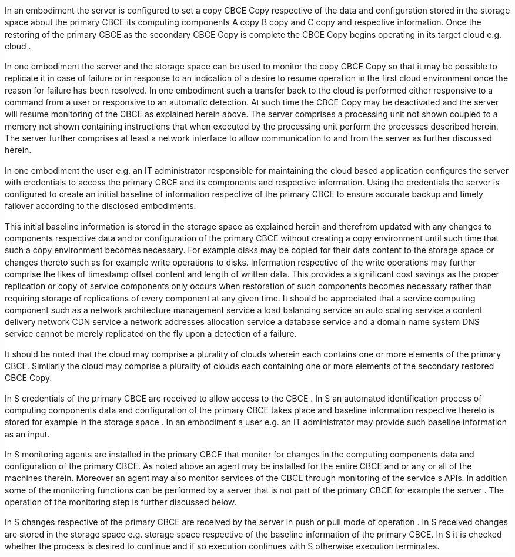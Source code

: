 In an embodiment the server is configured to set a copy CBCE Copy respective of the data and configuration stored in the storage space about the primary CBCE its computing components A copy B copy and C copy and respective information. Once the restoring of the primary CBCE as the secondary CBCE Copy is complete the CBCE Copy begins operating in its target cloud e.g. cloud .

In one embodiment the server and the storage space can be used to monitor the copy CBCE Copy so that it may be possible to replicate it in case of failure or in response to an indication of a desire to resume operation in the first cloud environment once the reason for failure has been resolved. In one embodiment such a transfer back to the cloud is performed either responsive to a command from a user or responsive to an automatic detection. At such time the CBCE Copy may be deactivated and the server will resume monitoring of the CBCE as explained herein above. The server comprises a processing unit not shown coupled to a memory not shown containing instructions that when executed by the processing unit perform the processes described herein. The server further comprises at least a network interface to allow communication to and from the server as further discussed herein.

In one embodiment the user e.g. an IT administrator responsible for maintaining the cloud based application configures the server with credentials to access the primary CBCE and its components and respective information. Using the credentials the server is configured to create an initial baseline of information respective of the primary CBCE to ensure accurate backup and timely failover according to the disclosed embodiments.

This initial baseline information is stored in the storage space as explained herein and therefrom updated with any changes to components respective data and or configuration of the primary CBCE without creating a copy environment until such time that such a copy environment becomes necessary. For example disks may be copied for their data content to the storage space or changes thereto such as for example write operations to disks. Information respective of the write operations may further comprise the likes of timestamp offset content and length of written data. This provides a significant cost savings as the proper replication or copy of service components only occurs when restoration of such components becomes necessary rather than requiring storage of replications of every component at any given time. It should be appreciated that a service computing component such as a network architecture management service a load balancing service an auto scaling service a content delivery network CDN service a network addresses allocation service a database service and a domain name system DNS service cannot be merely replicated on the fly upon a detection of a failure.

It should be noted that the cloud may comprise a plurality of clouds wherein each contains one or more elements of the primary CBCE. Similarly the cloud may comprise a plurality of clouds each containing one or more elements of the secondary restored CBCE Copy.

In S credentials of the primary CBCE are received to allow access to the CBCE . In S an automated identification process of computing components data and configuration of the primary CBCE takes place and baseline information respective thereto is stored for example in the storage space . In an embodiment a user e.g. an IT administrator may provide such baseline information as an input.

In S monitoring agents are installed in the primary CBCE that monitor for changes in the computing components data and configuration of the primary CBCE. As noted above an agent may be installed for the entire CBCE and or any or all of the machines therein. Moreover an agent may also monitor services of the CBCE through monitoring of the service s APIs. In addition some of the monitoring functions can be performed by a server that is not part of the primary CBCE for example the server . The operation of the monitoring step is further discussed below.

In S changes respective of the primary CBCE are received by the server in push or pull mode of operation . In S received changes are stored in the storage space e.g. storage space respective of the baseline information of the primary CBCE. In S it is checked whether the process is desired to continue and if so execution continues with S otherwise execution terminates.
